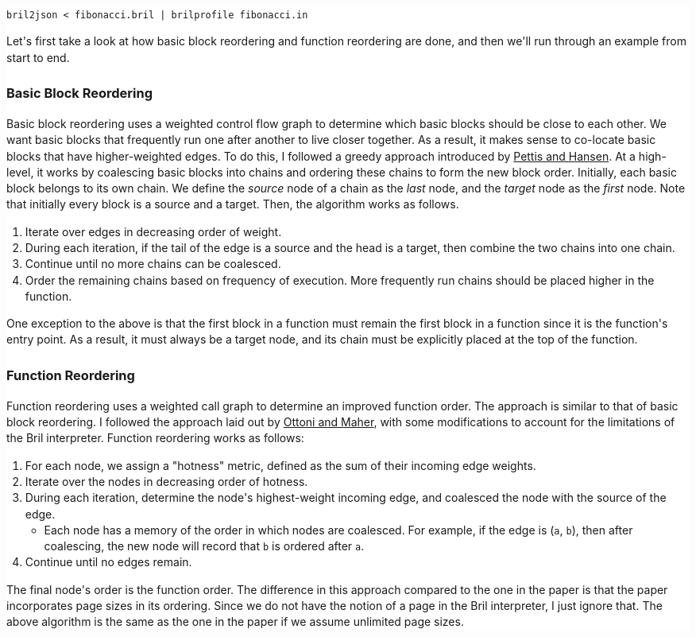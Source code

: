 ```
bril2json < fibonacci.bril | brilprofile fibonacci.in
```

Let's first take a look at how basic block reordering and function reordering
are done, and then we'll run through an example from start to end.

### Basic Block Reordering
Basic block reordering uses a weighted control flow graph to determine which
basic blocks should be close to each other. We want basic blocks that frequently
run one after another to live closer together. As a result, it makes sense to
co-locate basic blocks that have higher-weighted edges. To do this, I followed a
greedy approach introduced by [Pettis and
Hansen](https://doi.org/10.1145/93542.93550). At a high-level, it works by
coalescing basic blocks into chains and ordering these chains to form the new
block order. Initially, each basic block belongs to its own chain. We define the
*source* node of a chain as the *last* node, and the *target* node as the
*first* node. Note that initially every block is a source and a target. Then,
the algorithm works as follows.

1. Iterate over edges in decreasing order of weight.
2. During each iteration, if the tail of the edge is a source and the head is a
   target, then combine the two chains into one chain.
3. Continue until no more chains can be coalesced.
4. Order the remaining chains based on frequency of execution. More frequently
   run chains should be placed higher in the function.

One exception to the above is that the first block in a function must remain the
first block in a function since it is the function's entry point. As a result,
it must always be a target node, and its chain must be explicitly placed at the
top of the function.

### Function Reordering
Function reordering uses a weighted call graph to determine an improved function
order. The approach is similar to that of basic block reordering. I followed the
approach laid out by [Ottoni and
Maher](https://research.fb.com/publications/optimizing-function-placement-for-large-scale-data-center-applications-2/),
with some modifications to account for the limitations of the Bril interpreter.
Function reordering works as follows:

1. For each node, we assign a "hotness" metric, defined as the sum of their
   incoming edge weights.
2. Iterate over the nodes in decreasing order of hotness.
3. During each iteration, determine the node's highest-weight incoming edge, and
   coalesced the node with the source of the edge.
   - Each node has a memory of the order in which nodes are coalesced. For
     example, if the edge is (`a`, `b`), then after coalescing, the new node
     will record that `b` is ordered after `a`.
4. Continue until no edges remain.

The final node's order is the function order. The difference in this approach
compared to the one in the paper is that the paper incorporates page sizes in
its ordering. Since we do not have the notion of a page in the Bril interpreter,
I just ignore that. The above algorithm is the same as the one in the paper if
we assume unlimited page sizes.
